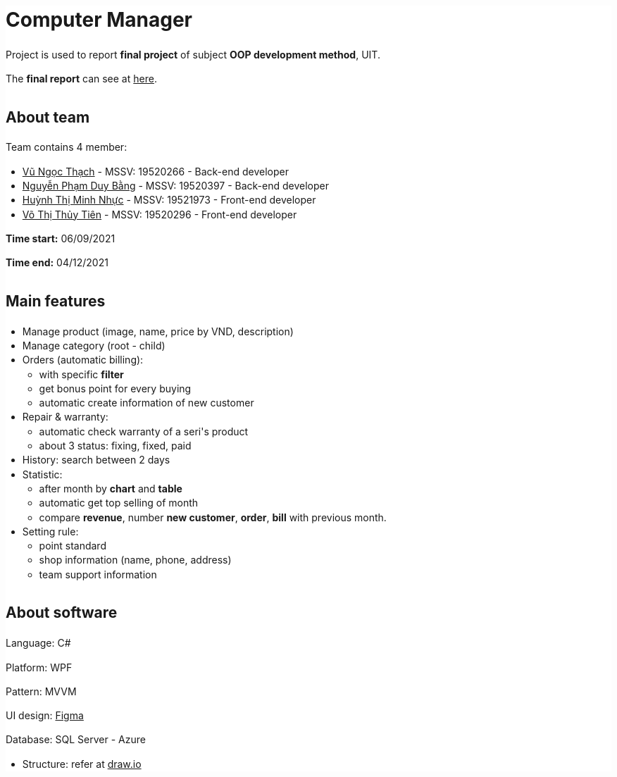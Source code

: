 # **Computer Manager**

Project is used to report **final project** of subject **OOP development method**, UIT.

The **final report** can see at [here](https://docs.google.com/document/d/1X7Q053TTHynktHo-zW1_wAA5DkvkaaYXtVeazrp8kuU/edit?usp=sharing).

## **About team**

Team contains 4 member:
- [Vũ Ngọc Thạch](https://github.com/vungocthach) - MSSV: 19520266 - Back-end developer
- [Nguyễn Phạm Duy Bằng](https://github.com/bang2001vl) - MSSV: 19520397 - Back-end developer
- [Huỳnh Thị Minh Nhực](https://github.com/HuynhThiMinhNhuc) - MSSV: 19521973 - Front-end developer
- [Võ Thị Thủy Tiên](https://github.com/thuytien192) - MSSV: 19520296 - Front-end developer

__Time start:__ 06/09/2021

__Time end:__ 04/12/2021

## **Main features**

- Manage product (image, name, price by VND, description)
- Manage category (root - child)
- Orders (automatic billing): 
  - with specific **filter**
  - get bonus point for every buying
  - automatic create information of new customer
- Repair & warranty:
  - automatic check warranty of a seri's product
  - about 3 status: fixing, fixed, paid
- History: search between 2 days
- Statistic: 
  - after month by **chart** and **table**
  - automatic get top selling of month
  - compare **revenue**, number **new customer**, **order**, **bill** with previous month.
- Setting rule: 
  - point standard
  - shop information (name, phone, address)
  - team support information

## **About software**
Language: C#

Platform: WPF

Pattern: MVVM

UI design: [Figma](https://www.figma.com/file/7fVZ5pulBdXmResyc0J4II/Sales-computer-manager?node-id=0%3A1)

Database: SQL Server - Azure
- Structure: refer at [draw.io](https://drive.google.com/file/d/1P_V46n2boeFPj24-ylzhZp--Ef0c2YAd/view?usp=sharing)
